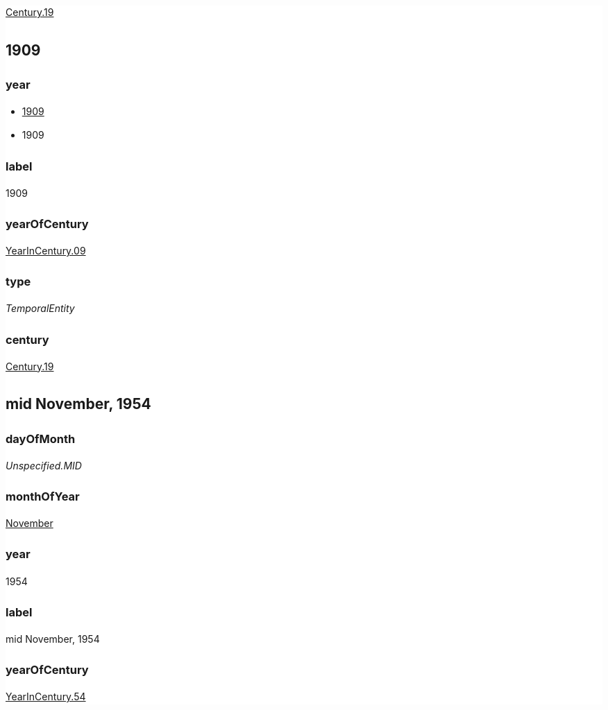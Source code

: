
[Century.19](#Century.19)

## 1909

### year

 - [1909](#1909)

 - 1909

### label


1909

### yearOfCentury


[YearInCentury.09](#YearInCentury.09)

### type


*TemporalEntity*

### century


[Century.19](#Century.19)

## mid November, 1954

### dayOfMonth


*Unspecified.MID*

### monthOfYear


[November](#November)

### year


1954

### label


mid November, 1954

### yearOfCentury


[YearInCentury.54](#YearInCentury.54)
